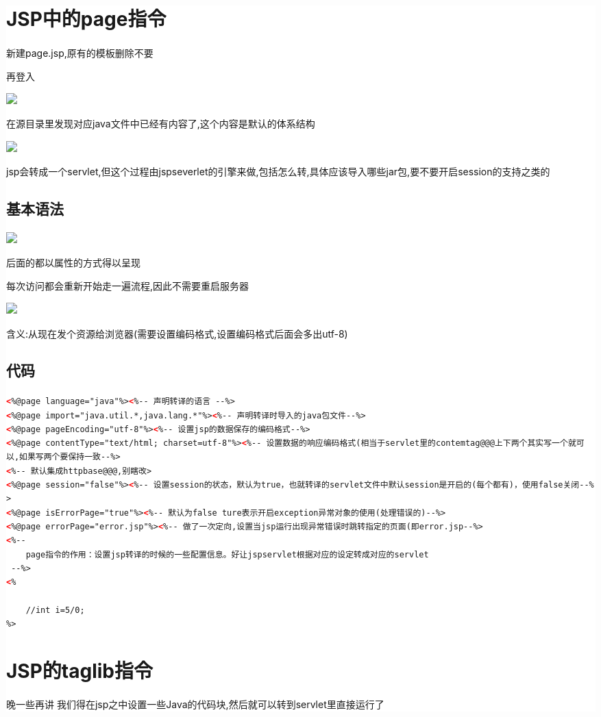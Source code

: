 # JSP中的page指令

新建page.jsp,原有的模板删除不要

再登入

![](https://sumomoriaty.oss-cn-beijing.aliyuncs.com/markdown/20190711213401.png)

在源目录里发现对应java文件中已经有内容了,这个内容是默认的体系结构

![](https://sumomoriaty.oss-cn-beijing.aliyuncs.com/markdown/20190711213705.png)

jsp会转成一个servlet,但这个过程由jspseverlet的引擎来做,包括怎么转,具体应该导入哪些jar包,要不要开启session的支持之类的

## 基本语法

![](https://sumomoriaty.oss-cn-beijing.aliyuncs.com/markdown/20190711213936.png)

后面的都以属性的方式得以呈现

每次访问都会重新开始走一遍流程,因此不需要重启服务器

![](https://sumomoriaty.oss-cn-beijing.aliyuncs.com/markdown/20190711214435.png)

含义:从现在发个资源给浏览器(需要设置编码格式,设置编码格式后面会多出utf-8)

## 代码

``` xml
<%@page language="java"%><%-- 声明转译的语言 --%>
<%@page import="java.util.*,java.lang.*"%><%-- 声明转译时导入的java包文件--%>
<%@page pageEncoding="utf-8"%><%-- 设置jsp的数据保存的编码格式--%>
<%@page contentType="text/html; charset=utf-8"%><%-- 设置数据的响应编码格式(相当于servlet里的contemtag@@@上下两个其实写一个就可以,如果写两个要保持一致--%>
<%-- 默认集成httpbase@@@,别瞎改>
<%@page session="false"%><%-- 设置session的状态，默认为true，也就转译的servlet文件中默认session是开启的(每个都有)，使用false关闭--%>
<%@page isErrorPage="true"%><%-- 默认为false ture表示开启exception异常对象的使用(处理错误的)--%>
<%@page errorPage="error.jsp"%><%-- 做了一次定向,设置当jsp运行出现异常错误时跳转指定的页面(即error.jsp--%>
<%--
	page指令的作用：设置jsp转译的时候的一些配置信息。好让jspservlet根据对应的设定转成对应的servlet
 --%>
<%

	//int i=5/0;
%>
```



# JSP的taglib指令

晚一些再讲
我们得在jsp之中设置一些Java的代码块,然后就可以转到servlet里直接运行了
